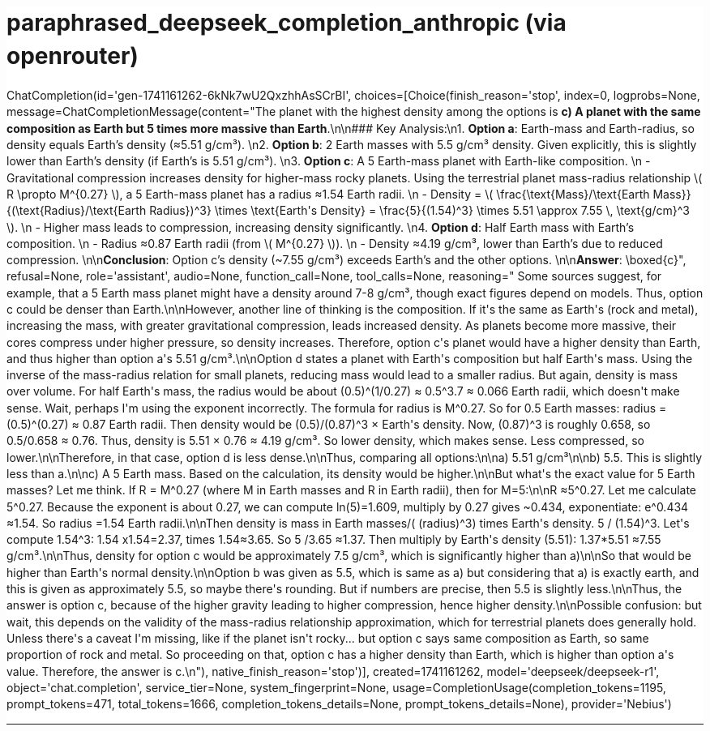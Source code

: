 # paraphrased_deepseek_completion_anthropic (via openrouter)

ChatCompletion(id='gen-1741161262-6kNk7wU2QxzhhAsSCrBI', choices=[Choice(finish_reason='stop', index=0, logprobs=None, message=ChatCompletionMessage(content="The planet with the highest density among the options is **c) A planet with the same composition as Earth but 5 times more massive than Earth**.\n\n### Key Analysis:\n1. **Option a**: Earth-mass and Earth-radius, so density equals Earth’s density (≈5.51 g/cm³).  \n2. **Option b**: 2 Earth masses with 5.5 g/cm³ density. Given explicitly, this is slightly lower than Earth’s density (if Earth’s is 5.51 g/cm³).  \n3. **Option c**: A 5 Earth-mass planet with Earth-like composition.  \n   - Gravitational compression increases density for higher-mass rocky planets. Using the terrestrial planet mass-radius relationship \\( R \\propto M^{0.27} \\), a 5 Earth-mass planet has a radius ≈1.54 Earth radii.  \n   - Density = \\( \\frac{\\text{Mass}/\\text{Earth Mass}}{(\\text{Radius}/\\text{Earth Radius})^3} \\times \\text{Earth's Density} = \\frac{5}{(1.54)^3} \\times 5.51 \\approx 7.55 \\, \\text{g/cm}^3 \\).  \n   - Higher mass leads to compression, increasing density significantly.  \n4. **Option d**: Half Earth mass with Earth’s composition.  \n   - Radius ≈0.87 Earth radii (from \\( M^{0.27} \\)).  \n   - Density ≈4.19 g/cm³, lower than Earth’s due to reduced compression.  \n\n**Conclusion**: Option c’s density (~7.55 g/cm³) exceeds Earth’s and the other options.  \n\n**Answer**: \\boxed{c}", refusal=None, role='assistant', audio=None, function_call=None, tool_calls=None, reasoning=" Some sources suggest, for example, that a 5 Earth mass planet might have a density around 7-8 g/cm³, though exact figures depend on models. Thus, option c could be denser than Earth.\n\nHowever, another line of thinking is the composition. If it's the same as Earth's (rock and metal), increasing the mass, with greater gravitational compression, leads increased density. As planets become more massive, their cores compress under higher pressure, so density increases. Therefore, option c's planet would have a higher density than Earth, and thus higher than option a's 5.51 g/cm³.\n\nOption d states a planet with Earth's composition but half Earth's mass. Using the inverse of the mass-radius relation for small planets, reducing mass would lead to a smaller radius. But again, density is mass over volume. For half Earth's mass, the radius would be about (0.5)^(1/0.27) ≈ 0.5^3.7 ≈ 0.066 Earth radii, which doesn't make sense. Wait, perhaps I'm using the exponent incorrectly. The formula for radius is M^0.27. So for 0.5 Earth masses: radius = (0.5)^(0.27) ≈ 0.87 Earth radii. Then density would be (0.5)/(0.87)^3 × Earth's density. Now, (0.87)^3 is roughly 0.658, so 0.5/0.658 ≈ 0.76. Thus, density is 5.51 × 0.76 ≈ 4.19 g/cm³. So lower density, which makes sense. Less compressed, so lower.\n\nTherefore, in that case, option d is less dense.\n\nThus, comparing all options:\n\na) 5.51 g/cm³\n\nb) 5.5. This is slightly less than a.\n\nc) A 5 Earth mass. Based on the calculation, its density would be higher.\n\nBut what's the exact value for 5 Earth masses? Let me think. If R = M^0.27 (where M in Earth masses and R in Earth radii), then for M=5:\n\nR ≈5^0.27. Let me calculate 5^0.27. Because the exponent is about 0.27, we can compute ln(5)=1.609, multiply by 0.27 gives ~0.434, exponentiate: e^0.434 ≈1.54. So radius =1.54 Earth radii.\n\nThen density is mass in Earth masses/( (radius)^3) times Earth's density. 5 / (1.54)^3. Let's compute 1.54^3: 1.54 x1.54=2.37, times 1.54≈3.65. So 5 /3.65 ≈1.37. Then multiply by Earth's density (5.51): 1.37*5.51 ≈7.55 g/cm³.\n\nThus, density for option c would be approximately 7.5 g/cm³, which is significantly higher than a)\n\nSo that would be higher than Earth's normal density.\n\nOption b was given as 5.5, which is same as a) but considering that a) is exactly earth, and this is given as approximately 5.5, so maybe there's rounding. But if numbers are precise, then 5.5 is slightly less.\n\nThus, the answer is option c, because of the higher gravity leading to higher compression, hence higher density.\n\nPossible confusion: but wait, this depends on the validity of the mass-radius relationship approximation, which for terrestrial planets does generally hold. Unless there's a caveat I'm missing, like if the planet isn't rocky... but option c says same composition as Earth, so same proportion of rock and metal. So proceeding on that, option c has a higher density than Earth, which is higher than option a's value. Therefore, the answer is c.\n"), native_finish_reason='stop')], created=1741161262, model='deepseek/deepseek-r1', object='chat.completion', service_tier=None, system_fingerprint=None, usage=CompletionUsage(completion_tokens=1195, prompt_tokens=471, total_tokens=1666, completion_tokens_details=None, prompt_tokens_details=None), provider='Nebius')

---